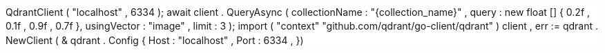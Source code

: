 QdrantClient
(
"localhost"
,
6334
);
await
client
.
QueryAsync
(
collectionName
:
"{collection_name}"
,
query
:
new
float
[]
{
0.2f
,
0.1f
,
0.9f
,
0.7f
},
usingVector
:
"image"
,
limit
:
3
);
import
(
"context"
"github.com/qdrant/go-client/qdrant"
)
client
,
err
:=
qdrant
.
NewClient
(
&
qdrant
.
Config
{
Host
:
"localhost"
,
Port
:
6334
,
})